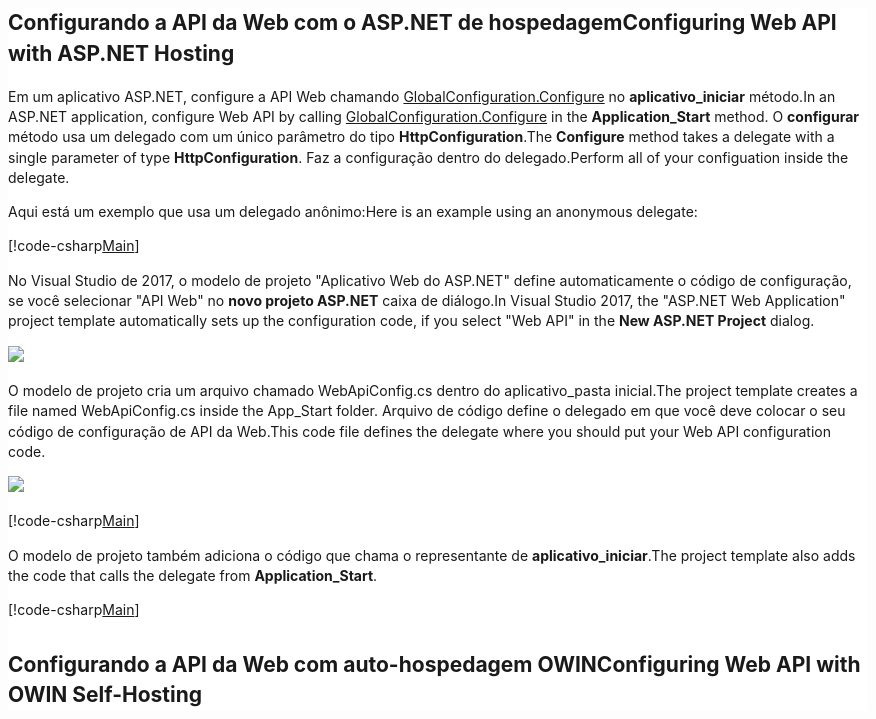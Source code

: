 ## <a name="configuring-web-api-with-aspnet-hosting"></a><span data-ttu-id="b2768-140">Configurando a API da Web com o ASP.NET de hospedagem</span><span class="sxs-lookup"><span data-stu-id="b2768-140">Configuring Web API with ASP.NET Hosting</span></span>

<span data-ttu-id="b2768-141">Em um aplicativo ASP.NET, configure a API Web chamando [GlobalConfiguration.Configure](https://msdn.microsoft.com/en-us/library/system.web.http.globalconfiguration.configure.aspx) no **aplicativo\_iniciar** método.</span><span class="sxs-lookup"><span data-stu-id="b2768-141">In an ASP.NET application, configure Web API by calling [GlobalConfiguration.Configure](https://msdn.microsoft.com/en-us/library/system.web.http.globalconfiguration.configure.aspx) in the **Application\_Start** method.</span></span> <span data-ttu-id="b2768-142">O **configurar** método usa um delegado com um único parâmetro do tipo **HttpConfiguration**.</span><span class="sxs-lookup"><span data-stu-id="b2768-142">The **Configure** method takes a delegate with a single parameter of type **HttpConfiguration**.</span></span> <span data-ttu-id="b2768-143">Faz a configuração dentro do delegado.</span><span class="sxs-lookup"><span data-stu-id="b2768-143">Perform all of your configuation inside the delegate.</span></span>

<span data-ttu-id="b2768-144">Aqui está um exemplo que usa um delegado anônimo:</span><span class="sxs-lookup"><span data-stu-id="b2768-144">Here is an example using an anonymous delegate:</span></span>

[!code-csharp[Main](configuring-aspnet-web-api/samples/sample1.cs)]

<span data-ttu-id="b2768-145">No Visual Studio de 2017, o modelo de projeto "Aplicativo Web do ASP.NET" define automaticamente o código de configuração, se você selecionar "API Web" no **novo projeto ASP.NET** caixa de diálogo.</span><span class="sxs-lookup"><span data-stu-id="b2768-145">In Visual Studio 2017, the "ASP.NET Web Application" project template automatically sets up the configuration code, if you select "Web API" in the **New ASP.NET Project** dialog.</span></span>

[![](configuring-aspnet-web-api/_static/image2.png)](configuring-aspnet-web-api/_static/image1.png)

<span data-ttu-id="b2768-146">O modelo de projeto cria um arquivo chamado WebApiConfig.cs dentro do aplicativo\_pasta inicial.</span><span class="sxs-lookup"><span data-stu-id="b2768-146">The project template creates a file named WebApiConfig.cs inside the App\_Start folder.</span></span> <span data-ttu-id="b2768-147">Arquivo de código define o delegado em que você deve colocar o seu código de configuração de API da Web.</span><span class="sxs-lookup"><span data-stu-id="b2768-147">This code file defines the delegate where you should put your Web API configuration code.</span></span>

![](configuring-aspnet-web-api/_static/image3.png)

[!code-csharp[Main](configuring-aspnet-web-api/samples/sample2.cs?highlight=12)]

<span data-ttu-id="b2768-148">O modelo de projeto também adiciona o código que chama o representante de **aplicativo\_iniciar**.</span><span class="sxs-lookup"><span data-stu-id="b2768-148">The project template also adds the code that calls the delegate from **Application\_Start**.</span></span>

[!code-csharp[Main](configuring-aspnet-web-api/samples/sample3.cs?highlight=5)]

<a id="selfhost"></a>
## <a name="configuring-web-api-with-owin-self-hosting"></a><span data-ttu-id="b2768-149">Configurando a API da Web com auto-hospedagem OWIN</span><span class="sxs-lookup"><span data-stu-id="b2768-149">Configuring Web API with OWIN Self-Hosting</span></span>

